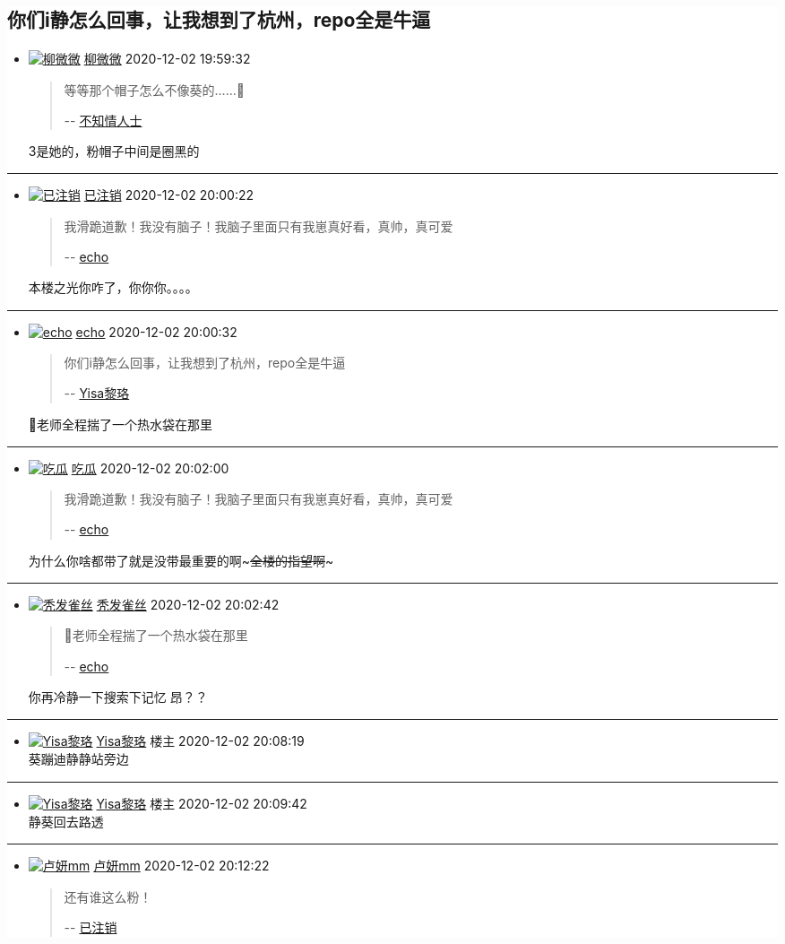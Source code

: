   你们i静怎么回事，让我想到了杭州，repo全是牛逼  
---
* [![柳微微](../../image/icon/u149620484-5.jpg)](https://www.douban.com/people/149620484/)    [柳微微](https://www.douban.com/people/149620484/)    2020-12-02 19:59:32  
  >等等那个帽子怎么不像葵的……🙊  
  >
  >-- [不知情人士](https://www.douban.com/people/yiyimemory/)  
  
  3是她的，粉帽子中间是圈黑的  
---
* [![已注销](../../image/icon/u187860590-7.jpg)](https://www.douban.com/people/187860590/)    [已注销](https://www.douban.com/people/187860590/)    2020-12-02 20:00:22  
  >我滑跪道歉！我没有脑子！我脑子里面只有我崽真好看，真帅，真可爱  
  >
  >-- [echo](https://www.douban.com/people/219314368/)  
  
  本楼之光你咋了，你你你。。。。  
---
* [![echo](../../image/icon/u219314368-2.jpg)](https://www.douban.com/people/219314368/)    [echo](https://www.douban.com/people/219314368/)    2020-12-02 20:00:32  
  >你们i静怎么回事，让我想到了杭州，repo全是牛逼  
  >
  >-- [Yisa黎珞](https://www.douban.com/people/217273308/)  
  
  🐷老师全程揣了一个热水袋在那里  
---
* [![吃瓜](../../image/icon/u219893584-2.jpg)](https://www.douban.com/people/219893584/)    [吃瓜](https://www.douban.com/people/219893584/)    2020-12-02 20:02:00  
  >我滑跪道歉！我没有脑子！我脑子里面只有我崽真好看，真帅，真可爱  
  >
  >-- [echo](https://www.douban.com/people/219314368/)  
  
  为什么你啥都带了就是没带最重要的啊~~~全楼的指望啊~~~  
---
* [![秃发雀丝](../../image/icon/u3984012-5.jpg)](https://www.douban.com/people/3984012/)    [秃发雀丝](https://www.douban.com/people/3984012/)    2020-12-02 20:02:42  
  >🐷老师全程揣了一个热水袋在那里  
  >
  >-- [echo](https://www.douban.com/people/219314368/)  
  
  你再冷静一下搜索下记忆 昂？？  
---
* [![Yisa黎珞](../../image/icon/u217273308-1.jpg)](https://www.douban.com/people/217273308/)    [Yisa黎珞](https://www.douban.com/people/217273308/)    楼主    2020-12-02 20:08:19  
  葵蹦迪静静站旁边  
---
* [![Yisa黎珞](../../image/icon/u217273308-1.jpg)](https://www.douban.com/people/217273308/)    [Yisa黎珞](https://www.douban.com/people/217273308/)    楼主    2020-12-02 20:09:42  
  静葵回去路透  
---
* [![卢妍mm](../../image/icon/u80682689-3.jpg)](https://www.douban.com/people/80682689/)    [卢妍mm](https://www.douban.com/people/80682689/)    2020-12-02 20:12:22  
  >还有谁这么粉！  
  >
  >-- [已注销](https://www.douban.com/people/187860590/)  
  